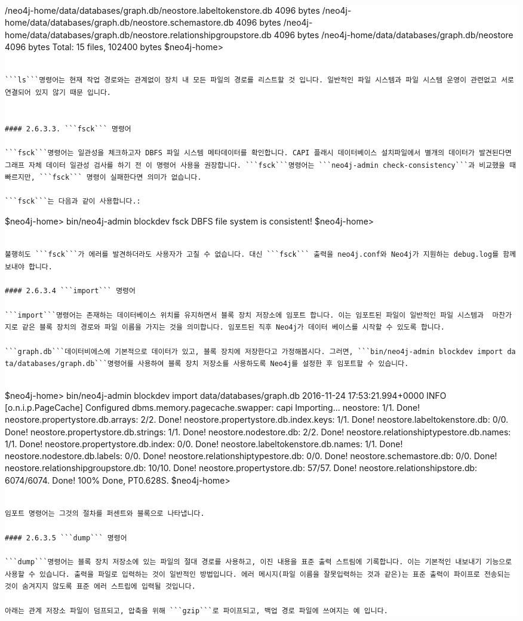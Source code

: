 /neo4j-home/data/databases/graph.db/neostore.labeltokenstore.db             4096 bytes
/neo4j-home/data/databases/graph.db/neostore.schemastore.db                 4096 bytes
/neo4j-home/data/databases/graph.db/neostore.relationshipgroupstore.db      4096 bytes
/neo4j-home/data/databases/graph.db/neostore                                4096 bytes
Total: 15 files, 102400 bytes
$neo4j-home>
```

```ls```명령어는 현재 작업 경로와는 관계없이 장치 내 모든 파일의 경로를 리스트할 것 입니다. 일반적인 파일 시스템과 파일 시스템 운영이 관련없고 서로 연결되어 있지 않기 때문 입니다. 


#### 2.6.3.3. ```fsck``` 명령어

```fsck```명령어는 일관성을 체크하고자 DBFS 파일 시스템 메타데이터를 확인합니다. CAPI 플래시 데이터베이스 설치파일에서 별개의 데이터가 발견된다면 그래프 자체 데이터 일관성 검사를 하기 전 이 명령어 사용을 권장합니다. ```fsck```명령어는 ```neo4j-admin check-consistency```과 비교했을 때 빠르지만, ```fsck``` 명령이 실패한다면 의미가 없습니다. 

```fsck```는 다음과 같이 사용합니다.:

```
$neo4j-home> bin/neo4j-admin blockdev fsck
DBFS file system is consistent!
$neo4j-home>
```

불행히도 ```fsck```가 에러를 발견하더라도 사용자가 고칠 수 없습니다. 대신 ```fsck``` 출력을 neo4j.conf와 Neo4j가 지원하는 debug.log를 함께 보내야 합니다. 

#### 2.6.3.4 ```import``` 명령어

```import```명령어는 존재하는 데이터베이스 위치를 유지하면서 블록 장치 저장소에 임포트 합니다. 이는 임포트된 파일이 일반적인 파일 시스템과  마찬가지로 같은 블록 장치의 경로와 파일 이름을 가지는 것을 의미합니다. 임포트된 직후 Neo4j가 데이터 베이스를 시작할 수 있도록 합니다. 

```graph.db```데이터비에스에 기본적으로 데이터가 있고, 블록 장치에 저장한다고 가정해봅시다. 그러면, ```bin/neo4j-admin blockdev import data/databases/graph.db```명령어를 사용하여 블록 장치 저장소를 사용하도록 Neo4j를 설정한 후 임포트할 수 있습니다. 


```
$neo4j-home> bin/neo4j-admin blockdev import data/databases/graph.db
2016-11-24 17:53:21.994+0000 INFO  [o.n.i.p.PageCache] Configured dbms.memory.pagecache.swapper: capi
Importing...
neostore: 1/1. Done!
neostore.propertystore.db.arrays: 2/2. Done!
neostore.propertystore.db.index.keys: 1/1. Done!
neostore.labeltokenstore.db: 0/0. Done!
neostore.propertystore.db.strings: 1/1. Done!
neostore.nodestore.db: 2/2. Done!
neostore.relationshiptypestore.db.names: 1/1. Done!
neostore.propertystore.db.index: 0/0. Done!
neostore.labeltokenstore.db.names: 1/1. Done!
neostore.nodestore.db.labels: 0/0. Done!
neostore.relationshiptypestore.db: 0/0. Done!
neostore.schemastore.db: 0/0. Done!
neostore.relationshipgroupstore.db: 10/10. Done!
neostore.propertystore.db: 57/57. Done!
neostore.relationshipstore.db: 6074/6074. Done!
100%
Done, PT0.628S.
$neo4j-home>
```

임포트 명령어는 그것의 절차를 퍼센트와 블록으로 나타냅니다. 

#### 2.6.3.5 ```dump``` 명령어

```dump```명령어는 블록 장치 저장소에 있는 파일의 절대 경로를 사용하고, 이진 내용을 표준 출력 스트림에 기록합니다. 이는 기본적인 내보내기 기능으로 사용할 수 있습니다. 출력을 파일로 입력하는 것이 일반적인 방법입니다. 에러 메시지(파일 이름을 잘못입력하는 것과 같은)는 표준 출력이 파이프로 전송되는 것이 숨겨지지 않도록 표준 에러 스트립에 입력될 것입니다. 

아래는 관계 저장소 파일이 덤프되고, 압축을 위해 ```gzip```로 파이프되고, 백업 경로 파일에 쓰여지는 예 입니다. 

```